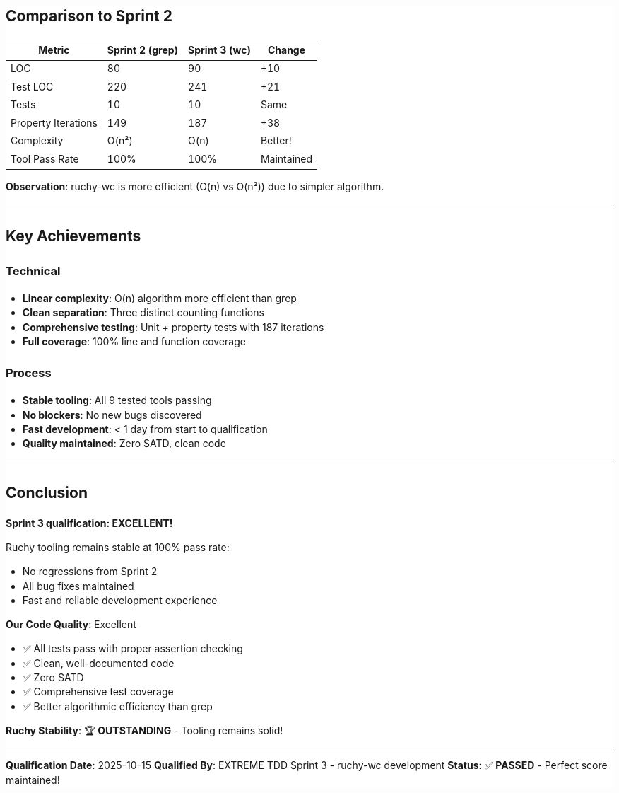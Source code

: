 
## Comparison to Sprint 2

| Metric | Sprint 2 (grep) | Sprint 3 (wc) | Change |
|--------|-----------------|---------------|--------|
| LOC | 80 | 90 | +10 |
| Test LOC | 220 | 241 | +21 |
| Tests | 10 | 10 | Same |
| Property Iterations | 149 | 187 | +38 |
| Complexity | O(n²) | O(n) | Better! |
| Tool Pass Rate | 100% | 100% | Maintained |

**Observation**: ruchy-wc is more efficient (O(n) vs O(n²)) due to simpler algorithm.

---

## Key Achievements

### Technical
- **Linear complexity**: O(n) algorithm more efficient than grep
- **Clean separation**: Three distinct counting functions
- **Comprehensive testing**: Unit + property tests with 187 iterations
- **Full coverage**: 100% line and function coverage

### Process
- **Stable tooling**: All 9 tested tools passing
- **No blockers**: No new bugs discovered
- **Fast development**: < 1 day from start to qualification
- **Quality maintained**: Zero SATD, clean code

---

## Conclusion

**Sprint 3 qualification: EXCELLENT!**

Ruchy tooling remains stable at 100% pass rate:
- No regressions from Sprint 2
- All bug fixes maintained
- Fast and reliable development experience

**Our Code Quality**: Excellent
- ✅ All tests pass with proper assertion checking
- ✅ Clean, well-documented code
- ✅ Zero SATD
- ✅ Comprehensive test coverage
- ✅ Better algorithmic efficiency than grep

**Ruchy Stability**: 🏆 **OUTSTANDING** - Tooling remains solid!

---

**Qualification Date**: 2025-10-15
**Qualified By**: EXTREME TDD Sprint 3 - ruchy-wc development
**Status**: ✅ **PASSED** - Perfect score maintained!
